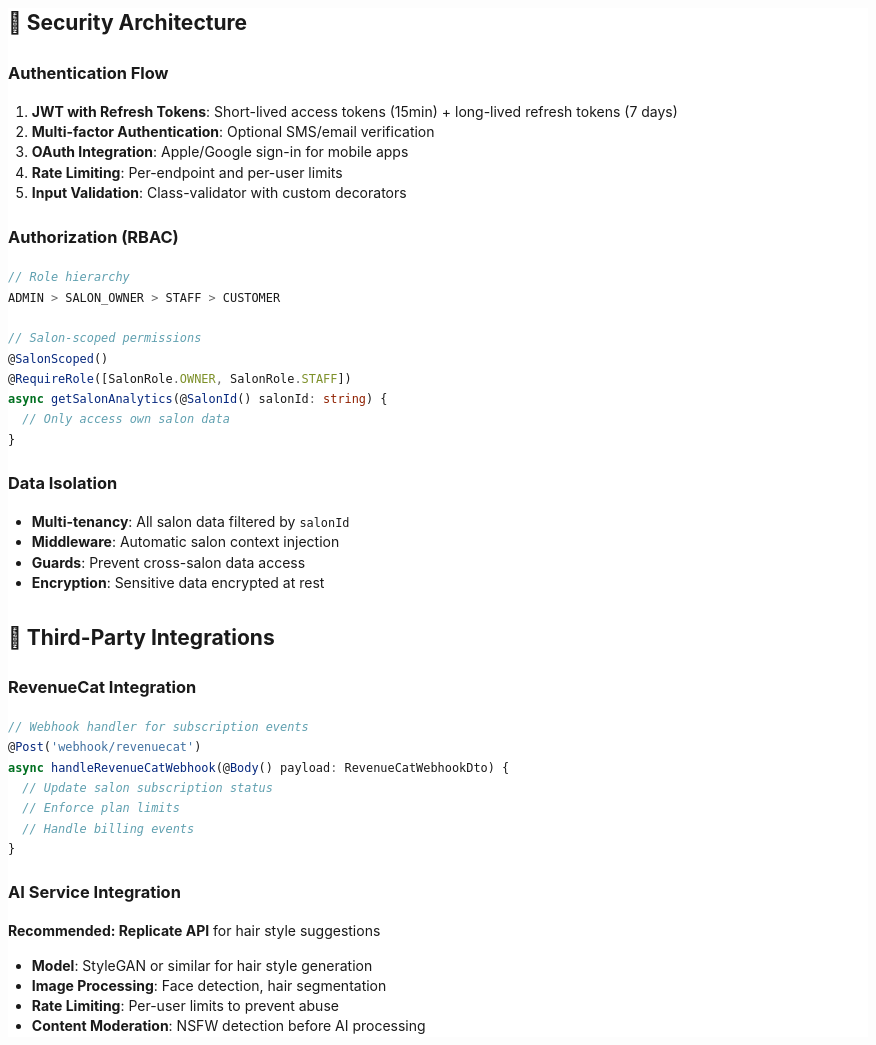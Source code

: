## 🔐 Security Architecture

### Authentication Flow

1. **JWT with Refresh Tokens**: Short-lived access tokens (15min) + long-lived refresh tokens (7 days)
2. **Multi-factor Authentication**: Optional SMS/email verification
3. **OAuth Integration**: Apple/Google sign-in for mobile apps
4. **Rate Limiting**: Per-endpoint and per-user limits
5. **Input Validation**: Class-validator with custom decorators

### Authorization (RBAC)

```typescript
// Role hierarchy
ADMIN > SALON_OWNER > STAFF > CUSTOMER

// Salon-scoped permissions
@SalonScoped()
@RequireRole([SalonRole.OWNER, SalonRole.STAFF])
async getSalonAnalytics(@SalonId() salonId: string) {
  // Only access own salon data
}
```

### Data Isolation

- **Multi-tenancy**: All salon data filtered by `salonId`
- **Middleware**: Automatic salon context injection
- **Guards**: Prevent cross-salon data access
- **Encryption**: Sensitive data encrypted at rest

## 🚀 Third-Party Integrations

### RevenueCat Integration

```typescript
// Webhook handler for subscription events
@Post('webhook/revenuecat')
async handleRevenueCatWebhook(@Body() payload: RevenueCatWebhookDto) {
  // Update salon subscription status
  // Enforce plan limits
  // Handle billing events
}
```

### AI Service Integration

**Recommended: Replicate API** for hair style suggestions

- **Model**: StyleGAN or similar for hair style generation
- **Image Processing**: Face detection, hair segmentation
- **Rate Limiting**: Per-user limits to prevent abuse
- **Content Moderation**: NSFW detection before AI processing
